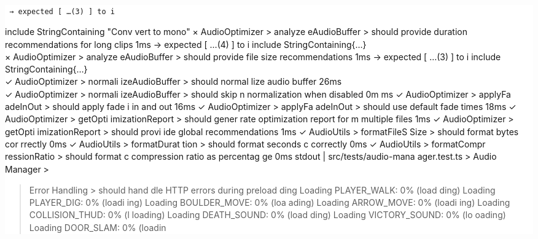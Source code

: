      → expected [ …(3) ] to i
include StringContaining "Conv
vert to mono"
   × AudioOptimizer > analyze
eAudioBuffer > should provide 
 duration recommendations for 
 long clips 1ms
     → expected [ …(4) ] to i
include StringContaining{…}   
   × AudioOptimizer > analyze
eAudioBuffer > should provide 
 file size recommendations 1ms
     → expected [ …(3) ] to i
include StringContaining{…}   
   ✓ AudioOptimizer > normali
izeAudioBuffer > should normal
lize audio buffer 26ms        
   ✓ AudioOptimizer > normali
izeAudioBuffer > should skip n
normalization when disabled 0m
ms
   ✓ AudioOptimizer > applyFa
adeInOut > should apply fade i
in and out 16ms
   ✓ AudioOptimizer > applyFa
adeInOut > should use default 
 fade times 18ms
   ✓ AudioOptimizer > getOpti
imizationReport > should gener
rate optimization report for m
multiple files 1ms
   ✓ AudioOptimizer > getOpti
imizationReport > should provi
ide global recommendations 1ms
   ✓ AudioUtils > formatFileS
Size > should format bytes cor
rrectly 0ms
   ✓ AudioUtils > formatDurat
tion > should format seconds c
correctly 0ms
   ✓ AudioUtils > formatCompr
ressionRatio > should format c
compression ratio as percentag
ge 0ms
stdout | src/tests/audio-mana
ager.test.ts > Audio Manager >
> Error Handling > should hand
dle HTTP errors during preload
ding
Loading PLAYER_WALK: 0% (load
ding)
Loading PLAYER_DIG: 0% (loadi
ing)
Loading BOULDER_MOVE: 0% (loa
ading)
Loading ARROW_MOVE: 0% (loadi
ing)
Loading COLLISION_THUD: 0% (l
loading)
Loading DEATH_SOUND: 0% (load
ding)
Loading VICTORY_SOUND: 0% (lo
oading)
Loading DOOR_SLAM: 0% (loadin